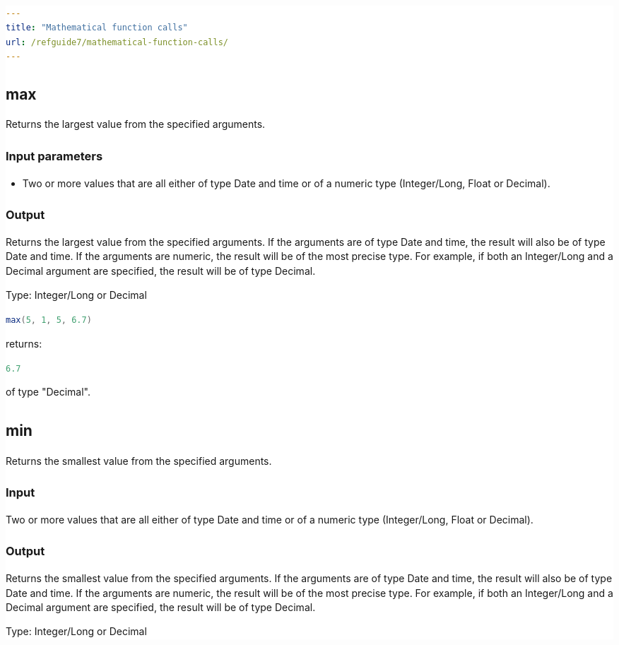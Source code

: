 ```yaml
---
title: "Mathematical function calls"
url: /refguide7/mathematical-function-calls/
---
```



## max

Returns the largest value from the specified arguments.

### Input parameters

*   Two or more values that are all either of type Date and time or of a numeric type (Integer/Long, Float or Decimal).

### Output

Returns the largest value from the specified arguments. If the arguments are of type Date and time, the result will also be of type Date and time. If the arguments are numeric, the result will be of the most precise type. For example, if both an Integer/Long and a Decimal argument are specified, the result will be of type Decimal.

Type: Integer/Long or Decimal

```java
max(5, 1, 5, 6.7)
```

returns:

```java
6.7
```

of type "Decimal".

## min

Returns the smallest value from the specified arguments.

### Input

Two or more values that are all either of type Date and time or of a numeric type (Integer/Long, Float or Decimal).

### Output

Returns the smallest value from the specified arguments. If the arguments are of type Date and time, the result will also be of type Date and time. If the arguments are numeric, the result will be of the most precise type. For example, if both an Integer/Long and a Decimal argument are specified, the result will be of type Decimal.

Type: Integer/Long or Decimal
